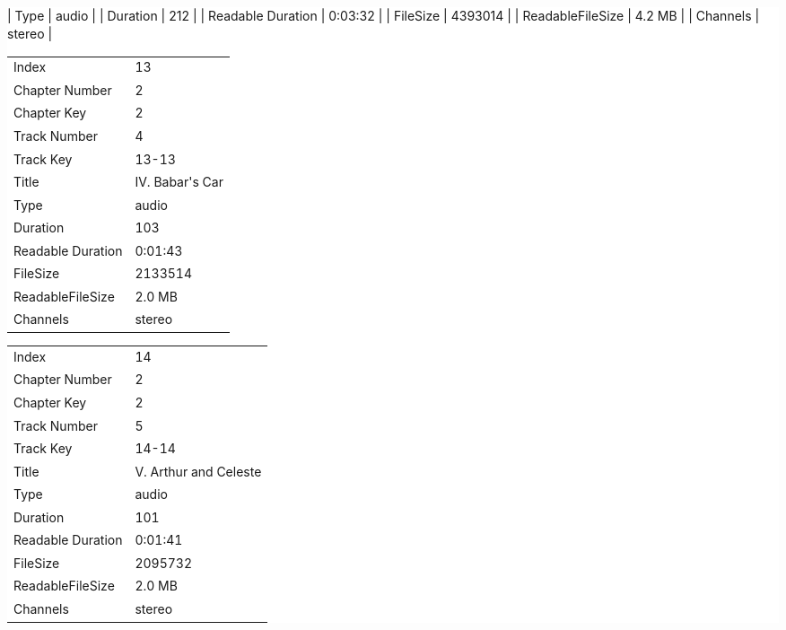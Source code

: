 | Type | audio |
| Duration | 212 |
| Readable Duration | 0:03:32 |
| FileSize | 4393014 |
| ReadableFileSize | 4.2 MB |
| Channels | stereo |

|  |  |
| - | - |
| Index | 13 |
| Chapter Number | 2 |
| Chapter Key | 2 |
| Track Number | 4 |
| Track Key | 13-13 |
| Title | IV. Babar's Car |
| Type | audio |
| Duration | 103 |
| Readable Duration | 0:01:43 |
| FileSize | 2133514 |
| ReadableFileSize | 2.0 MB |
| Channels | stereo |

|  |  |
| - | - |
| Index | 14 |
| Chapter Number | 2 |
| Chapter Key | 2 |
| Track Number | 5 |
| Track Key | 14-14 |
| Title | V. Arthur and Celeste |
| Type | audio |
| Duration | 101 |
| Readable Duration | 0:01:41 |
| FileSize | 2095732 |
| ReadableFileSize | 2.0 MB |
| Channels | stereo |
